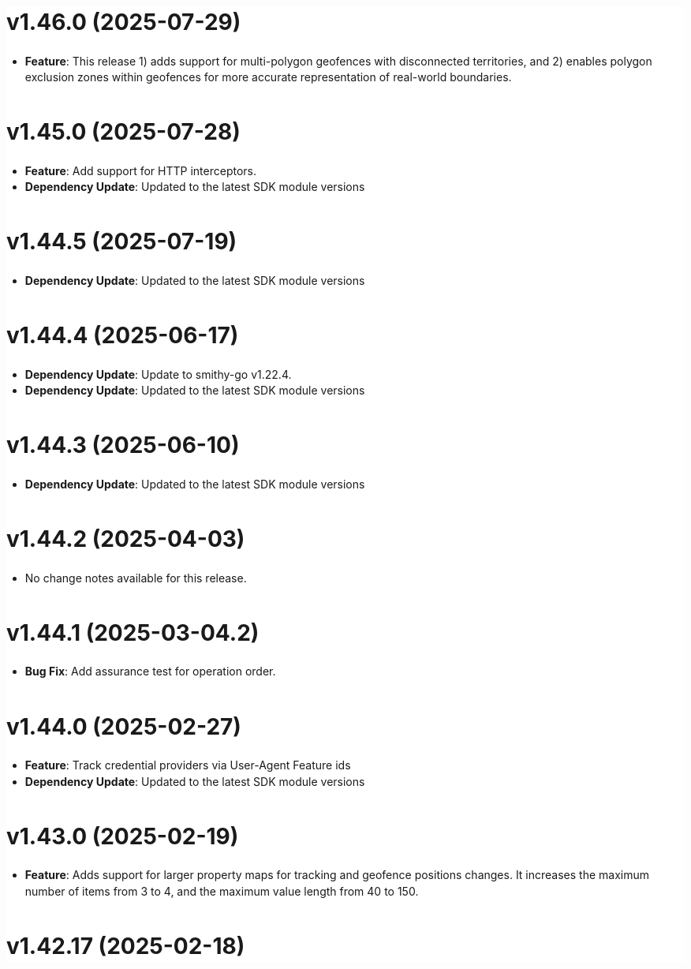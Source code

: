 # v1.46.0 (2025-07-29)

* **Feature**: This release 1) adds support for multi-polygon geofences with disconnected territories, and 2) enables polygon exclusion zones within geofences for more accurate representation of real-world boundaries.

# v1.45.0 (2025-07-28)

* **Feature**: Add support for HTTP interceptors.
* **Dependency Update**: Updated to the latest SDK module versions

# v1.44.5 (2025-07-19)

* **Dependency Update**: Updated to the latest SDK module versions

# v1.44.4 (2025-06-17)

* **Dependency Update**: Update to smithy-go v1.22.4.
* **Dependency Update**: Updated to the latest SDK module versions

# v1.44.3 (2025-06-10)

* **Dependency Update**: Updated to the latest SDK module versions

# v1.44.2 (2025-04-03)

* No change notes available for this release.

# v1.44.1 (2025-03-04.2)

* **Bug Fix**: Add assurance test for operation order.

# v1.44.0 (2025-02-27)

* **Feature**: Track credential providers via User-Agent Feature ids
* **Dependency Update**: Updated to the latest SDK module versions

# v1.43.0 (2025-02-19)

* **Feature**: Adds support for larger property maps for tracking and geofence positions changes. It increases the maximum number of items from 3 to 4, and the maximum value length from 40 to 150.

# v1.42.17 (2025-02-18)
